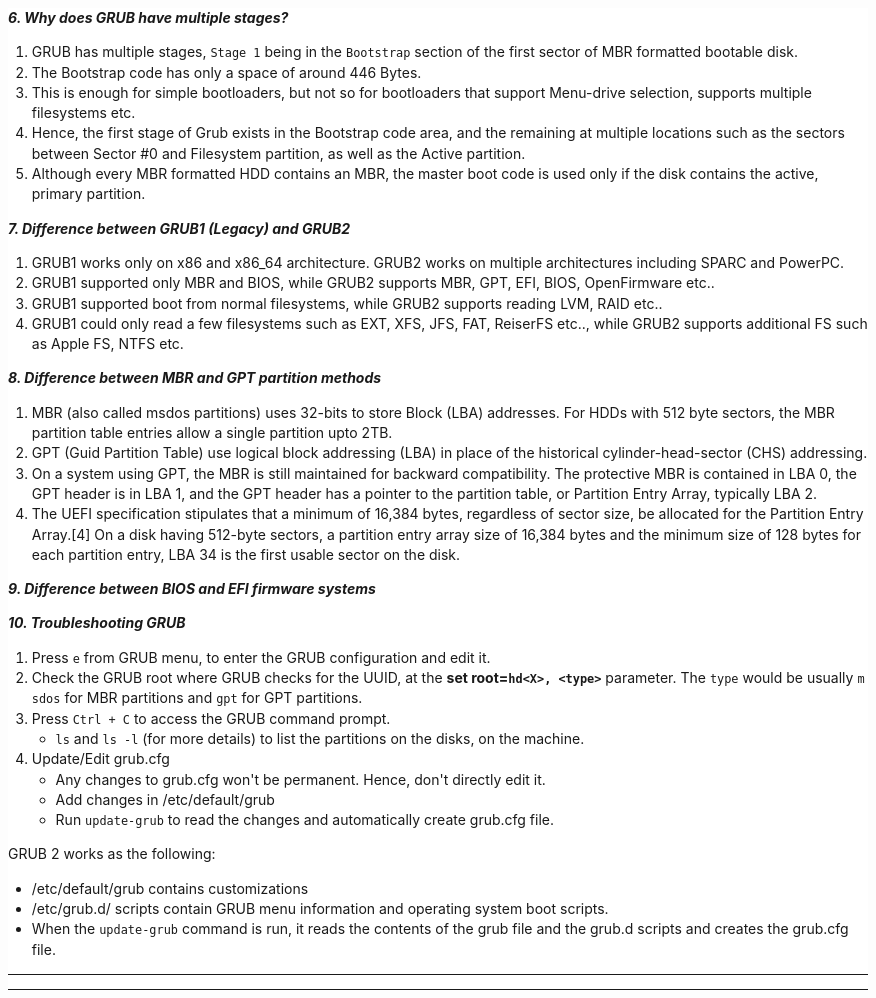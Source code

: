 _**6. Why does GRUB have multiple stages?**_
1. GRUB has multiple stages, `Stage 1` being in the `Bootstrap` section of the first sector of MBR formatted bootable disk.
2. The Bootstrap code has only a space of around 446 Bytes.
3. This is enough for simple bootloaders, but not so for bootloaders that support Menu-drive selection, supports multiple filesystems etc.
4. Hence, the first stage of Grub exists in the Bootstrap code area, and the remaining at multiple locations such as the sectors between Sector #0 and Filesystem partition, as well as the Active partition.
5. Although every MBR formatted HDD contains an MBR, the master boot code is used only if the disk contains the active, primary partition.

_**7. Difference between GRUB1 (Legacy) and GRUB2**_
1. GRUB1 works only on x86 and x86_64 architecture. GRUB2 works on multiple architectures including SPARC and PowerPC.
2. GRUB1 supported only MBR and BIOS, while GRUB2 supports MBR, GPT, EFI, BIOS, OpenFirmware etc..
3. GRUB1 supported boot from normal filesystems, while GRUB2 supports reading LVM, RAID etc..
4. GRUB1 could only read a few filesystems such as EXT, XFS, JFS, FAT, ReiserFS etc.., while GRUB2 supports additional FS such as Apple FS, NTFS etc.

_**8. Difference between MBR and GPT partition methods**_
1.  MBR (also called msdos partitions) uses 32-bits to store Block (LBA) addresses. For HDDs with 512 byte sectors, the MBR partition table entries allow a single partition upto 2TB.
2. GPT (Guid Partition Table) use logical block addressing (LBA) in place of the historical cylinder-head-sector (CHS) addressing.
3. On a system using GPT, the MBR is still maintained for backward compatibility. The protective MBR is contained in LBA 0, the GPT header is in LBA 1, and the GPT header has a pointer to the partition table, or Partition Entry Array, typically LBA 2.
4. The UEFI specification stipulates that a minimum of 16,384 bytes, regardless of sector size, be allocated for the Partition Entry Array.[4] On a disk having 512-byte sectors, a partition entry array size of 16,384 bytes and the minimum size of 128 bytes for each partition entry, LBA 34 is the first usable sector on the disk.

_**9. Difference between BIOS and EFI firmware systems**_

_**10. Troubleshooting GRUB**_
1. Press `e` from GRUB menu, to enter the GRUB configuration and edit it.
2. Check the GRUB root where GRUB checks for the UUID, at the __set root=`hd<X>, <type>`__ parameter. The `type` would be usually `msdos` for MBR partitions and `gpt` for GPT partitions.
3. Press `Ctrl + C` to access the GRUB command prompt.
    * `ls` and `ls -l` (for more details) to list the partitions on the disks, on the machine.
4. Update/Edit grub.cfg
    * Any changes to grub.cfg won't be permanent. Hence, don't directly edit it.
    * Add changes in /etc/default/grub
    * Run `update-grub` to read the changes and automatically create grub.cfg file.

GRUB 2 works as the following:
* /etc/default/grub contains customizations
* /etc/grub.d/ scripts contain GRUB menu information and operating system boot scripts.
* When the `update-grub` command is run, it reads the contents of the grub file and the grub.d scripts and creates the grub.cfg file.

***
***
